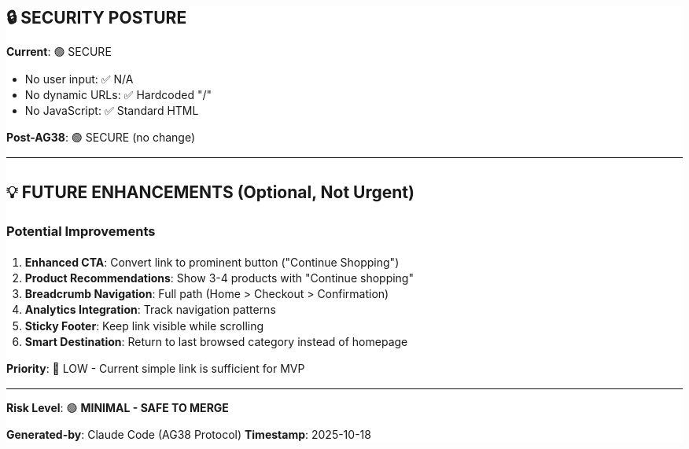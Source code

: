 
## 🔒 SECURITY POSTURE

**Current**: 🟢 SECURE
- No user input: ✅ N/A
- No dynamic URLs: ✅ Hardcoded "/"
- No JavaScript: ✅ Standard HTML

**Post-AG38**: 🟢 SECURE (no change)

---

## 💡 FUTURE ENHANCEMENTS (Optional, Not Urgent)

### Potential Improvements
1. **Enhanced CTA**: Convert link to prominent button ("Continue Shopping")
2. **Product Recommendations**: Show 3-4 products with "Continue shopping"
3. **Breadcrumb Navigation**: Full path (Home > Checkout > Confirmation)
4. **Analytics Integration**: Track navigation patterns
5. **Sticky Footer**: Keep link visible while scrolling
6. **Smart Destination**: Return to last browsed category instead of homepage

**Priority**: 🔵 LOW - Current simple link is sufficient for MVP

---

**Risk Level**: 🟢 **MINIMAL - SAFE TO MERGE**

**Generated-by**: Claude Code (AG38 Protocol)
**Timestamp**: 2025-10-18
